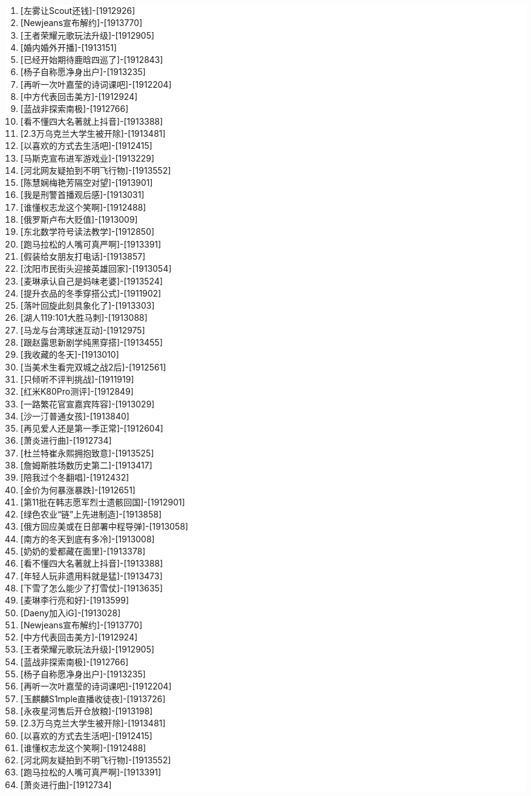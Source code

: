 1. [左雾让Scout还钱]-[1912926]
1. [Newjeans宣布解约]-[1913770]
1. [王者荣耀元歌玩法升级]-[1912905]
1. [婚内婚外开播]-[1913151]
1. [已经开始期待鹿晗四巡了]-[1912843]
1. [杨子自称愿净身出户]-[1913235]
1. [再听一次叶嘉莹的诗词课吧]-[1912204]
1. [中方代表回击美方]-[1912924]
1. [蓝战非探索南极]-[1912766]
1. [看不懂四大名著就上抖音]-[1913388]
1. [2.3万乌克兰大学生被开除]-[1913481]
1. [以喜欢的方式去生活吧]-[1912415]
1. [马斯克宣布进军游戏业]-[1913229]
1. [河北网友疑拍到不明飞行物]-[1913552]
1. [陈慧娴梅艳芳隔空对望]-[1913901]
1. [我是刑警首播观后感]-[1913031]
1. [谁懂权志龙这个笑啊]-[1912488]
1. [俄罗斯卢布大贬值]-[1913009]
1. [东北数学符号读法教学]-[1912850]
1. [跑马拉松的人嘴可真严啊]-[1913391]
1. [假装给女朋友打电话]-[1913857]
1. [沈阳市民街头迎接英雄回家]-[1913054]
1. [麦琳承认自己是妈味老婆]-[1913524]
1. [提升衣品的冬季穿搭公式]-[1911902]
1. [落叶回旋此刻具象化了]-[1913303]
1. [湖人119:101大胜马刺]-[1913088]
1. [马龙与台湾球迷互动]-[1912975]
1. [跟赵露思新剧学纯黑穿搭]-[1913455]
1. [我收藏的冬天]-[1913010]
1. [当美术生看完双城之战2后]-[1912561]
1. [只倾听不评判挑战]-[1911919]
1. [红米K80Pro测评]-[1912849]
1. [一路繁花官宣嘉宾阵容]-[1913029]
1. [沙一汀普通女孩]-[1913840]
1. [再见爱人还是第一季正常]-[1912604]
1. [萧炎进行曲]-[1912734]
1. [杜兰特崔永熙拥抱致意]-[1913525]
1. [詹姆斯胜场数历史第二]-[1913417]
1. [陪我过个冬翻唱]-[1912432]
1. [金价为何暴涨暴跌]-[1912651]
1. [第11批在韩志愿军烈士遗骸回国]-[1912901]
1. [绿色农业“链”上先进制造]-[1913858]
1. [俄方回应美或在日部署中程导弹]-[1913058]
1. [南方的冬天到底有多冷]-[1913008]
1. [奶奶的爱都藏在面里]-[1913378]
1. [看不懂四大名著就上抖音]-[1913388]
1. [年轻人玩非遗用料就是猛]-[1913473]
1. [下雪了怎么能少了打雪仗]-[1913635]
1. [麦琳李行亮和好]-[1913599]
1. [Daeny加入iG]-[1913028]
1. [Newjeans宣布解约]-[1913770]
1. [中方代表回击美方]-[1912924]
1. [王者荣耀元歌玩法升级]-[1912905]
1. [蓝战非探索南极]-[1912766]
1. [杨子自称愿净身出户]-[1913235]
1. [再听一次叶嘉莹的诗词课吧]-[1912204]
1. [玉麒麟S1mple直播收徒夜]-[1913726]
1. [永夜星河售后开仓放粮]-[1913198]
1. [2.3万乌克兰大学生被开除]-[1913481]
1. [以喜欢的方式去生活吧]-[1912415]
1. [谁懂权志龙这个笑啊]-[1912488]
1. [河北网友疑拍到不明飞行物]-[1913552]
1. [跑马拉松的人嘴可真严啊]-[1913391]
1. [萧炎进行曲]-[1912734]